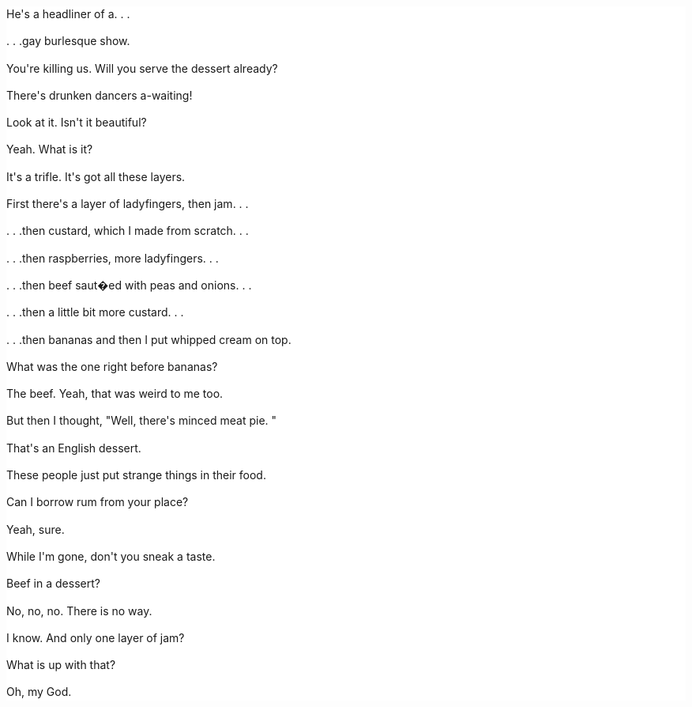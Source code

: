 He's a headliner of a. . .

. . .gay burlesque show.

You're killing us.
Will you serve the dessert already?

There's drunken dancers a-waiting!

Look at it. Isn't it beautiful?

Yeah. What is it?

It's a trifle.
It's got all these layers.

First there's a layer
of ladyfingers, then jam. . .

. . .then custard,
which I made from scratch. . .

. . .then raspberries,
more ladyfingers. . .

. . .then beef saut�ed
with peas and onions. . .

. . .then a little bit more custard. . .

. . .then bananas and then
I put whipped cream on top.

What was the one right before bananas?

The beef.
Yeah, that was weird to me too.

But then I thought,
"Well, there's minced meat pie. "

That's an English dessert.

These people just put
strange things in their food.

Can I borrow rum from your place?

Yeah, sure.

While I'm gone,
don't you sneak a taste.

Beef in a dessert?

No, no, no. There is no way.

I know. And only one layer of jam?

What is up with that?

Oh, my God.
